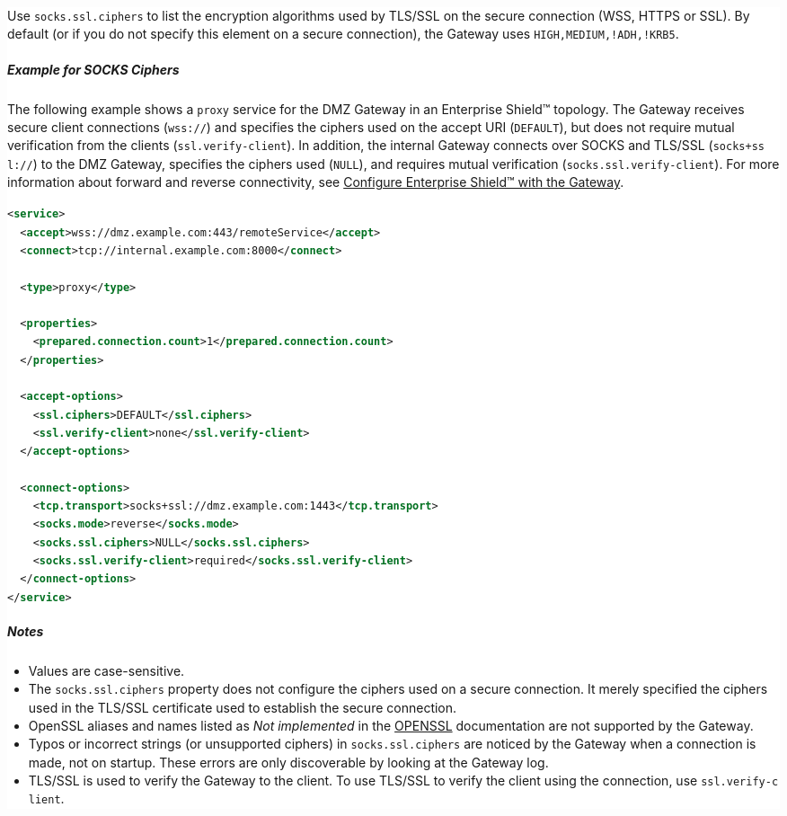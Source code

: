 Use `socks.ssl.ciphers` to list the encryption algorithms used by TLS/SSL on the secure connection (WSS, HTTPS or SSL). By default (or if you do not specify this element on a secure connection), the Gateway uses `HIGH,MEDIUM,!ADH,!KRB5`.

##### Example for SOCKS Ciphers

The following example shows a `proxy` service for the DMZ Gateway in an Enterprise Shield™ topology. The Gateway receives secure client connections (`wss://`) and specifies the ciphers used on the accept URI (`DEFAULT`), but does not require mutual verification from the clients (`ssl.verify-client`). In addition, the internal Gateway connects over SOCKS and TLS/SSL (`socks+ssl://`) to the DMZ Gateway, specifies the ciphers used (`NULL`), and requires mutual verification (`socks.ssl.verify-client`). For more information about forward and reverse connectivity, see [Configure Enterprise Shield™ with the Gateway](../enterprise-shield/o_enterprise_shield_checklist.md).

``` xml
<service>
  <accept>wss://dmz.example.com:443/remoteService</accept>
  <connect>tcp://internal.example.com:8000</connect>

  <type>proxy</type>

  <properties>
    <prepared.connection.count>1</prepared.connection.count>
  </properties>

  <accept-options>
    <ssl.ciphers>DEFAULT</ssl.ciphers>
    <ssl.verify-client>none</ssl.verify-client>
  </accept-options>

  <connect-options>
    <tcp.transport>socks+ssl://dmz.example.com:1443</tcp.transport>
    <socks.mode>reverse</socks.mode>
    <socks.ssl.ciphers>NULL</socks.ssl.ciphers>
    <socks.ssl.verify-client>required</socks.ssl.verify-client>
  </connect-options>
</service>
```

##### Notes

-   Values are case-sensitive.
-   The `socks.ssl.ciphers` property does not configure the ciphers used on a secure connection. It merely specified the ciphers used in the TLS/SSL certificate used to establish the secure connection.
-   OpenSSL aliases and names listed as *Not implemented* in the [OPENSSL](http://www.openssl.org/docs/apps/ciphers.html#CIPHER_STRINGS "OpenSSL: Documents, ciphers(1)") documentation are not supported by the Gateway.
-   Typos or incorrect strings (or unsupported ciphers) in `socks.ssl.ciphers` are noticed by the Gateway when a connection is made, not on startup. These errors are only discoverable by looking at the Gateway log.
-   TLS/SSL is used to verify the Gateway to the client. To use TLS/SSL to verify the client using the connection, use `ssl.verify-client`.

